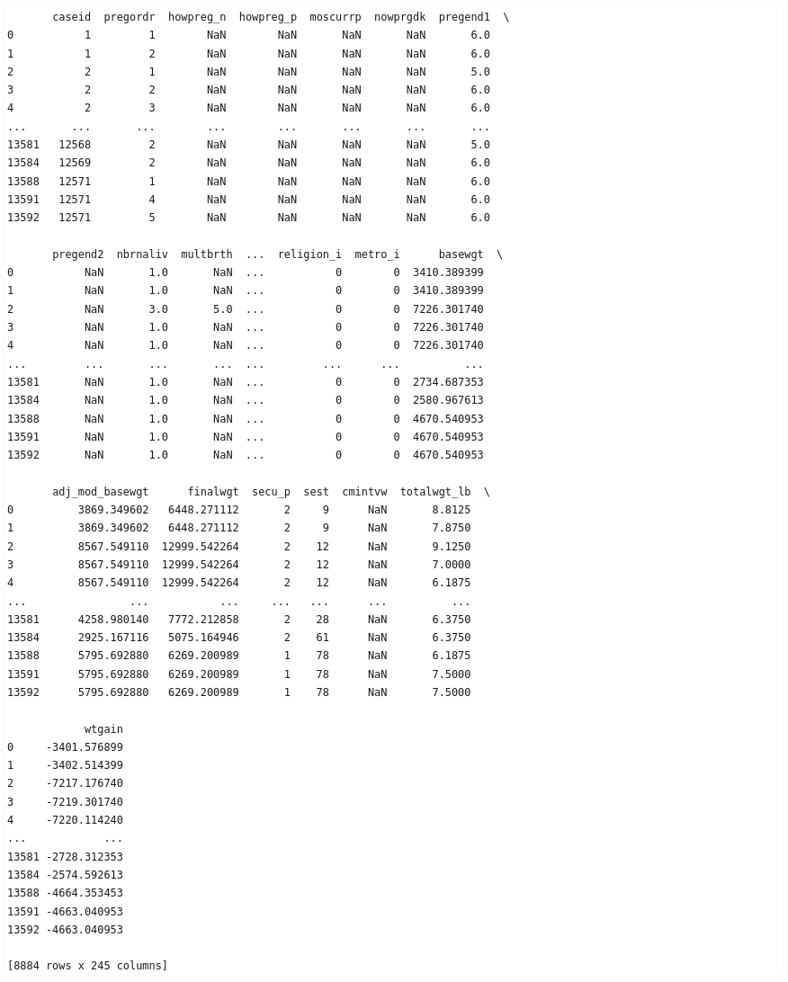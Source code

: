            caseid  pregordr  howpreg_n  howpreg_p  moscurrp  nowprgdk  pregend1  \
    0           1         1        NaN        NaN       NaN       NaN       6.0   
    1           1         2        NaN        NaN       NaN       NaN       6.0   
    2           2         1        NaN        NaN       NaN       NaN       5.0   
    3           2         2        NaN        NaN       NaN       NaN       6.0   
    4           2         3        NaN        NaN       NaN       NaN       6.0   
    ...       ...       ...        ...        ...       ...       ...       ...   
    13581   12568         2        NaN        NaN       NaN       NaN       5.0   
    13584   12569         2        NaN        NaN       NaN       NaN       6.0   
    13588   12571         1        NaN        NaN       NaN       NaN       6.0   
    13591   12571         4        NaN        NaN       NaN       NaN       6.0   
    13592   12571         5        NaN        NaN       NaN       NaN       6.0   
    
           pregend2  nbrnaliv  multbrth  ...  religion_i  metro_i      basewgt  \
    0           NaN       1.0       NaN  ...           0        0  3410.389399   
    1           NaN       1.0       NaN  ...           0        0  3410.389399   
    2           NaN       3.0       5.0  ...           0        0  7226.301740   
    3           NaN       1.0       NaN  ...           0        0  7226.301740   
    4           NaN       1.0       NaN  ...           0        0  7226.301740   
    ...         ...       ...       ...  ...         ...      ...          ...   
    13581       NaN       1.0       NaN  ...           0        0  2734.687353   
    13584       NaN       1.0       NaN  ...           0        0  2580.967613   
    13588       NaN       1.0       NaN  ...           0        0  4670.540953   
    13591       NaN       1.0       NaN  ...           0        0  4670.540953   
    13592       NaN       1.0       NaN  ...           0        0  4670.540953   
    
           adj_mod_basewgt      finalwgt  secu_p  sest  cmintvw  totalwgt_lb  \
    0          3869.349602   6448.271112       2     9      NaN       8.8125   
    1          3869.349602   6448.271112       2     9      NaN       7.8750   
    2          8567.549110  12999.542264       2    12      NaN       9.1250   
    3          8567.549110  12999.542264       2    12      NaN       7.0000   
    4          8567.549110  12999.542264       2    12      NaN       6.1875   
    ...                ...           ...     ...   ...      ...          ...   
    13581      4258.980140   7772.212858       2    28      NaN       6.3750   
    13584      2925.167116   5075.164946       2    61      NaN       6.3750   
    13588      5795.692880   6269.200989       1    78      NaN       6.1875   
    13591      5795.692880   6269.200989       1    78      NaN       7.5000   
    13592      5795.692880   6269.200989       1    78      NaN       7.5000   
    
                wtgain  
    0     -3401.576899  
    1     -3402.514399  
    2     -7217.176740  
    3     -7219.301740  
    4     -7220.114240  
    ...            ...  
    13581 -2728.312353  
    13584 -2574.592613  
    13588 -4664.353453  
    13591 -4663.040953  
    13592 -4663.040953  
    
    [8884 rows x 245 columns]
    